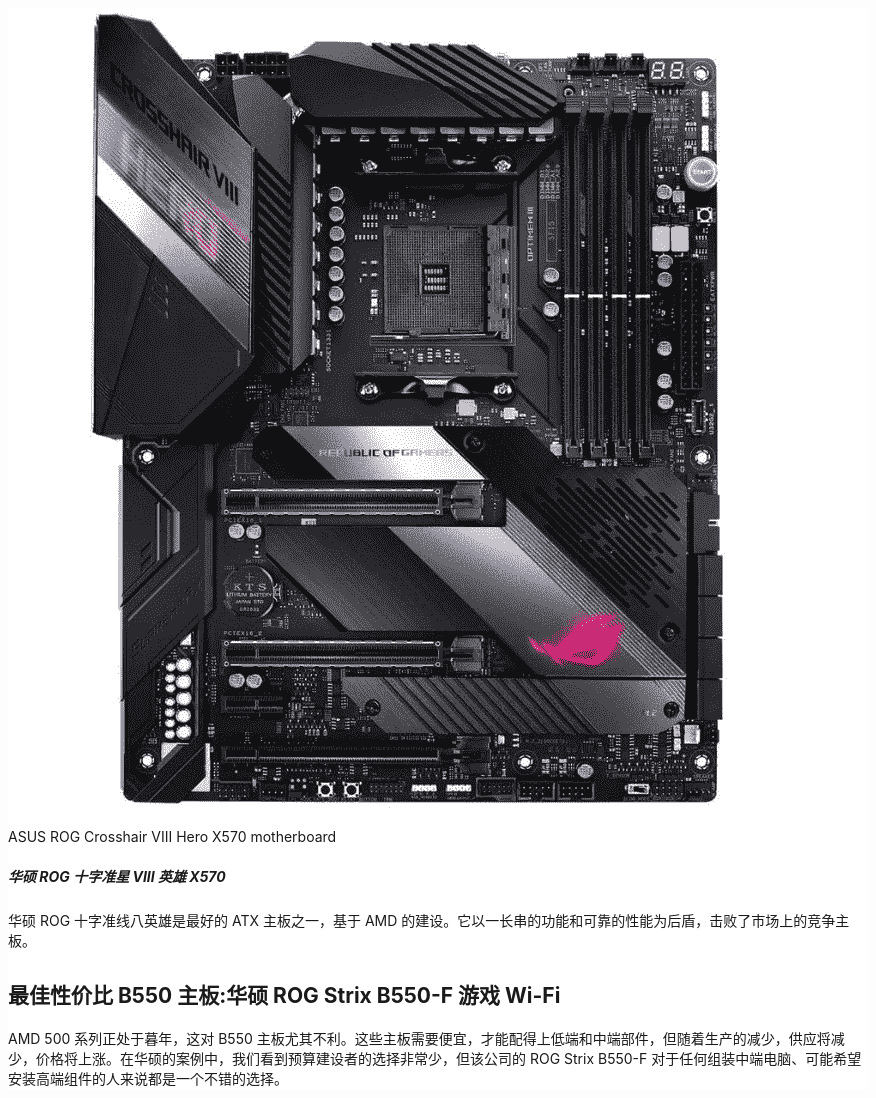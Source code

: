  <picture>![The ASUS ROG Crosshair VIII Hero is one of the best ATX motherboards for an AMD-based build. It's backed by a long list of features and reliable performance to beat the competing boards on the market.](img/80aa85b4a35d575b2335567e1de86035.png)</picture> 

ASUS ROG Crosshair VIII Hero X570 motherboard

##### 华硕 ROG 十字准星 VIII 英雄 X570

华硕 ROG 十字准线八英雄是最好的 ATX 主板之一，基于 AMD 的建设。它以一长串的功能和可靠的性能为后盾，击败了市场上的竞争主板。

## 最佳性价比 B550 主板:华硕 ROG Strix B550-F 游戏 Wi-Fi

AMD 500 系列正处于暮年，这对 B550 主板尤其不利。这些主板需要便宜，才能配得上低端和中端部件，但随着生产的减少，供应将减少，价格将上涨。在华硕的案例中，我们看到预算建设者的选择非常少，但该公司的 ROG Strix B550-F 对于任何组装中端电脑、可能希望安装高端组件的人来说都是一个不错的选择。
